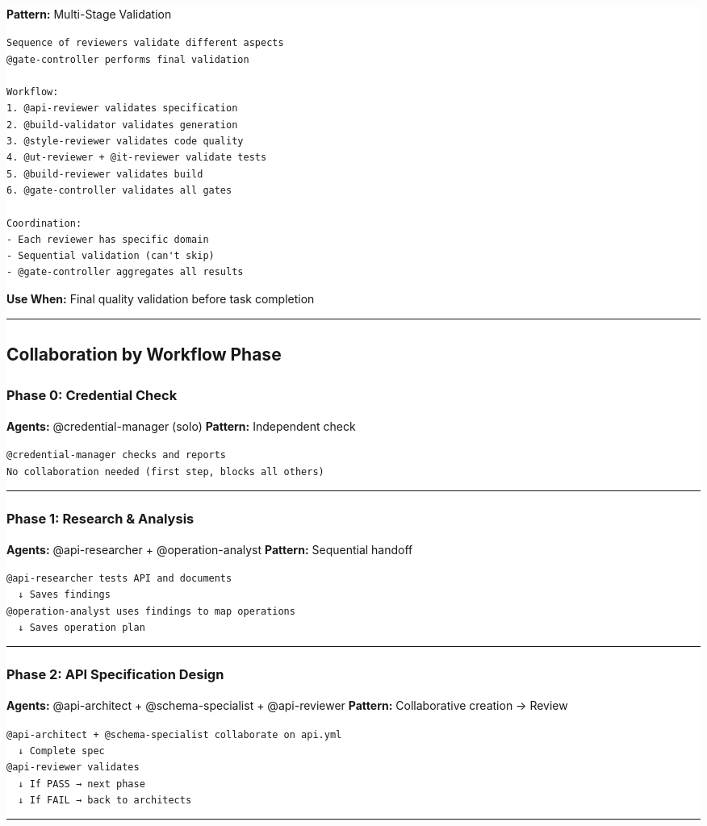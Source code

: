 **Pattern:** Multi-Stage Validation
```
Sequence of reviewers validate different aspects
@gate-controller performs final validation

Workflow:
1. @api-reviewer validates specification
2. @build-validator validates generation
3. @style-reviewer validates code quality
4. @ut-reviewer + @it-reviewer validate tests
5. @build-reviewer validates build
6. @gate-controller validates all gates

Coordination:
- Each reviewer has specific domain
- Sequential validation (can't skip)
- @gate-controller aggregates all results
```

**Use When:** Final quality validation before task completion

---

## Collaboration by Workflow Phase

### Phase 0: Credential Check
**Agents:** @credential-manager (solo)
**Pattern:** Independent check
```
@credential-manager checks and reports
No collaboration needed (first step, blocks all others)
```

---

### Phase 1: Research & Analysis
**Agents:** @api-researcher + @operation-analyst
**Pattern:** Sequential handoff
```
@api-researcher tests API and documents
  ↓ Saves findings
@operation-analyst uses findings to map operations
  ↓ Saves operation plan
```

---

### Phase 2: API Specification Design
**Agents:** @api-architect + @schema-specialist + @api-reviewer
**Pattern:** Collaborative creation → Review
```
@api-architect + @schema-specialist collaborate on api.yml
  ↓ Complete spec
@api-reviewer validates
  ↓ If PASS → next phase
  ↓ If FAIL → back to architects
```

---
